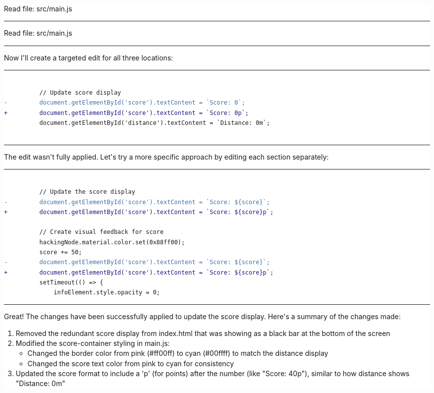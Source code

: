 
Read file: src/main.js

---

Read file: src/main.js

---

Now I'll create a targeted edit for all three locations:

---

```diff
          
          // Update score display
-         document.getElementById('score').textContent = `Score: 0`;
+         document.getElementById('score').textContent = `Score: 0p`;
          document.getElementById('distance').textContent = `Distance: 0m`;
          
```

---

The edit wasn't fully applied. Let's try a more specific approach by editing each section separately:

---

```diff
          
          // Update the score display
-         document.getElementById('score').textContent = `Score: ${score}`;
+         document.getElementById('score').textContent = `Score: ${score}p`;
          
          // Create visual feedback for score
          hackingNode.material.color.set(0x88ff00);
          score += 50;
-         document.getElementById('score').textContent = `Score: ${score}`;
+         document.getElementById('score').textContent = `Score: ${score}p`;
          setTimeout(() => {
              infoElement.style.opacity = 0;
```

---

Great! The changes have been successfully applied to update the score display. Here's a summary of the changes made:

1. Removed the redundant score display from index.html that was showing as a black bar at the bottom of the screen
2. Modified the score-container styling in main.js:
   - Changed the border color from pink (#ff00ff) to cyan (#00ffff) to match the distance display
   - Changed the score text color from pink to cyan for consistency
3. Updated the score format to include a 'p' (for points) after the number (like "Score: 40p"), similar to how distance shows "Distance: 0m"
